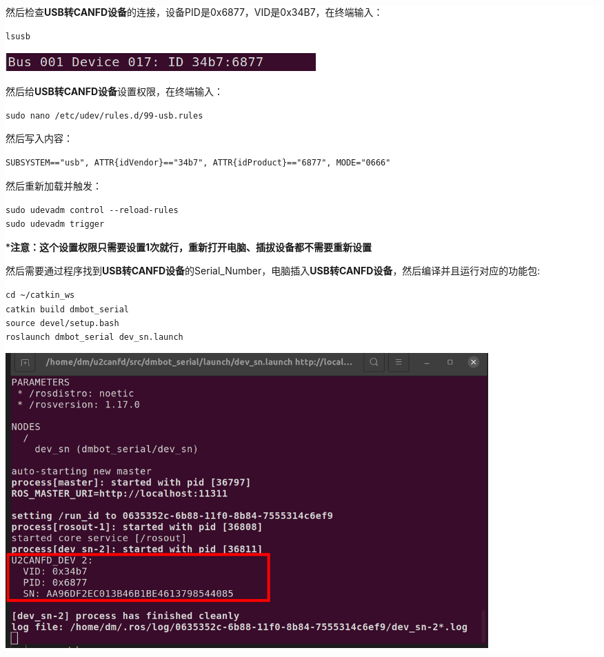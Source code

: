 然后检查**USB转CANFD设备**的连接，设备PID是0x6877，VID是0x34B7，在终端输入：
```shell
lsusb
```
<img src="./u2canfd/src/docs/devCANFD.png" width="450" height="auto">

然后给**USB转CANFD设备**设置权限，在终端输入：
```shell
sudo nano /etc/udev/rules.d/99-usb.rules
```
然后写入内容：
```shell
SUBSYSTEM=="usb", ATTR{idVendor}=="34b7", ATTR{idProduct}=="6877", MODE="0666"
```
然后重新加载并触发：
```shell
sudo udevadm control --reload-rules
sudo udevadm trigger
```
***注意：这个设置权限只需要设置1次就行，重新打开电脑、插拔设备都不需要重新设置**

然后需要通过程序找到**USB转CANFD设备**的Serial_Number，电脑插入**USB转CANFD设备**，然后编译并且运行对应的功能包:
```shell
cd ~/catkin_ws
catkin build dmbot_serial
source devel/setup.bash
roslaunch dmbot_serial dev_sn.launch
```
<img src="./u2canfd/src/docs/dev.png" width="700" height="auto">
